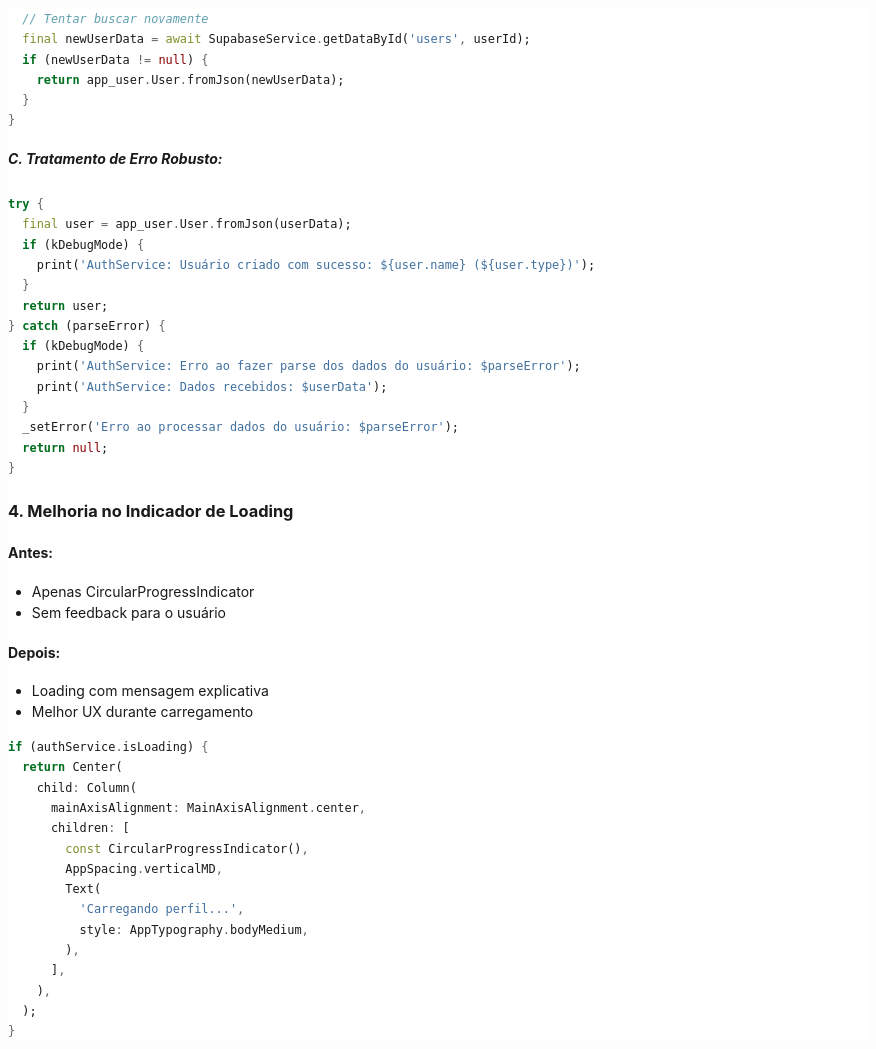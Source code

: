 ```dart
  // Tentar buscar novamente
  final newUserData = await SupabaseService.getDataById('users', userId);
  if (newUserData != null) {
    return app_user.User.fromJson(newUserData);
  }
}
```

##### C. Tratamento de Erro Robusto:
```dart
try {
  final user = app_user.User.fromJson(userData);
  if (kDebugMode) {
    print('AuthService: Usuário criado com sucesso: ${user.name} (${user.type})');
  }
  return user;
} catch (parseError) {
  if (kDebugMode) {
    print('AuthService: Erro ao fazer parse dos dados do usuário: $parseError');
    print('AuthService: Dados recebidos: $userData');
  }
  _setError('Erro ao processar dados do usuário: $parseError');
  return null;
}
```

### 4. **Melhoria no Indicador de Loading**

#### Antes:
- Apenas CircularProgressIndicator
- Sem feedback para o usuário

#### Depois:
- Loading com mensagem explicativa
- Melhor UX durante carregamento

```dart
if (authService.isLoading) {
  return Center(
    child: Column(
      mainAxisAlignment: MainAxisAlignment.center,
      children: [
        const CircularProgressIndicator(),
        AppSpacing.verticalMD,
        Text(
          'Carregando perfil...',
          style: AppTypography.bodyMedium,
        ),
      ],
    ),
  );
}
```
